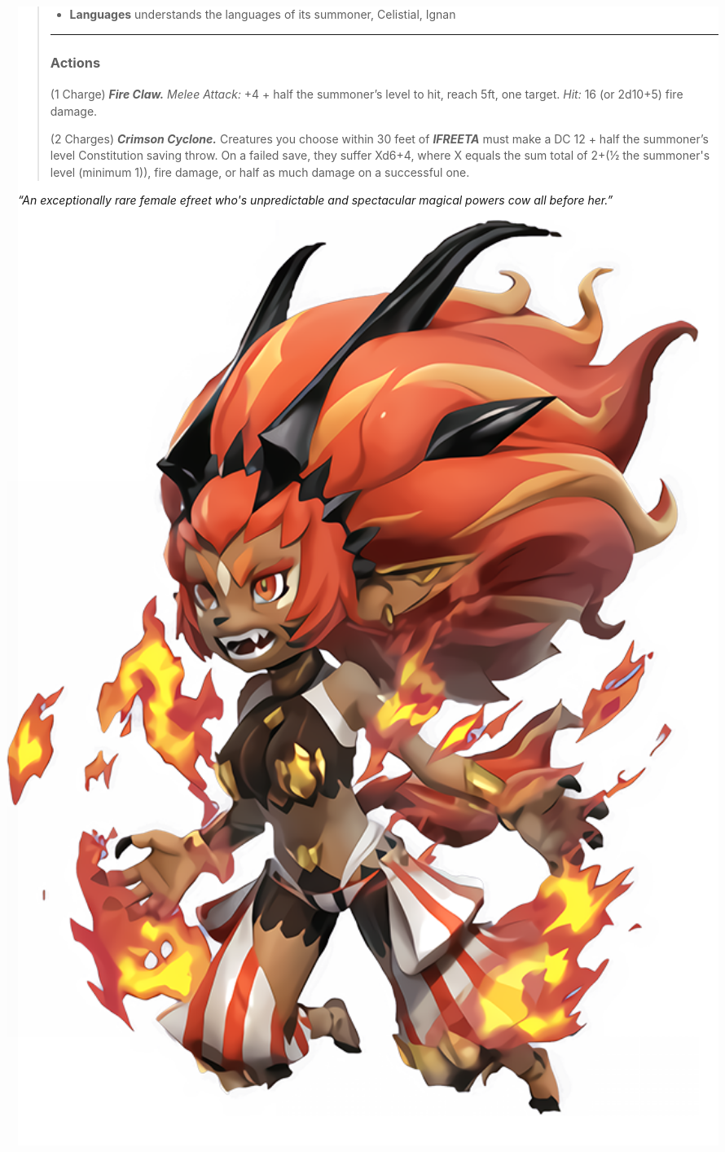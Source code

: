 > - **Languages** understands the languages of its summoner, Celistial, Ignan
> ___
>
> ### Actions
> (1 Charge) ***Fire Claw.*** *Melee Attack:* +4 + half the summoner’s level to hit, reach 5ft, one target. *Hit:* 16 (or 2d10+5) fire damage.
>
> (2 Charges) ***Crimson Cyclone.*** Creatures you choose within 30 feet of ***IFREETA*** must make a DC 12 + half the summoner’s level Constitution saving throw. On a failed save, they suffer Xd6+4, where X equals the sum total of 2+(&frac12; the summoner's level (minimum 1)), fire damage, or half as much damage on a successful one.

*&ldquo;An exceptionally rare female efreet who's unpredictable and spectacular magical powers cow all before her.&rdquo;*

```
```

<img src='./imgs/espers/WoFF_Ifreeta.png' style="width:100%;margin:0mm 8mm 8mm -5mm;mix-blend-mode:multiply;">
